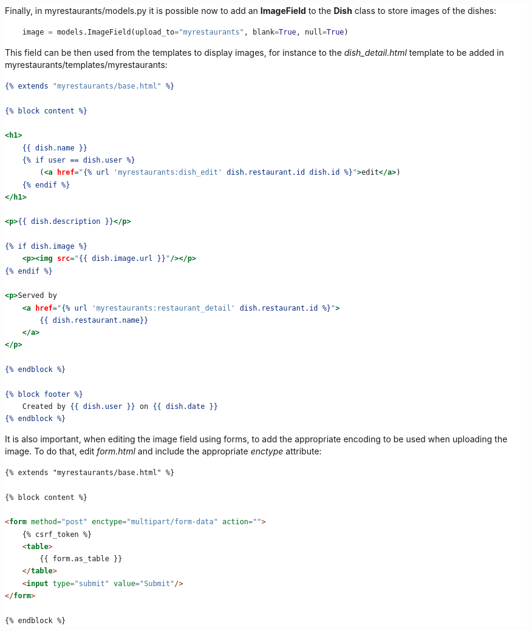 Finally, in myrestaurants/models.py it is possible now to add an **ImageField** to the **Dish** class to store images of the dishes:

```python
	image = models.ImageField(upload_to="myrestaurants", blank=True, null=True)
```

This field can be then used from the templates to display images, for instance to the *dish_detail.html* template to be added in myrestaurants/templates/myrestaurants:

```djangotemplate
{% extends "myrestaurants/base.html" %}

{% block content %}

<h1>
	{{ dish.name }}
	{% if user == dish.user %}
		(<a href="{% url 'myrestaurants:dish_edit' dish.restaurant.id dish.id %}">edit</a>)
	{% endif %}
</h1>

<p>{{ dish.description }}</p>

{% if dish.image %}
	<p><img src="{{ dish.image.url }}"/></p>
{% endif %}

<p>Served by
	<a href="{% url 'myrestaurants:restaurant_detail' dish.restaurant.id %}">
		{{ dish.restaurant.name}}
	</a>
</p>

{% endblock %}

{% block footer %}
	Created by {{ dish.user }} on {{ dish.date }}
{% endblock %}
```

It is also important, when editing the image field using forms, to add the appropriate encoding to be used when uploading the image. To do that, edit *form.html* and include the appropriate *enctype* attribute:

```html
{% extends "myrestaurants/base.html" %}

{% block content %}

<form method="post" enctype="multipart/form-data" action="">
	{% csrf_token %}
	<table>
		{{ form.as_table }}
	</table>
	<input type="submit" value="Submit"/>
</form>

{% endblock %}
```
